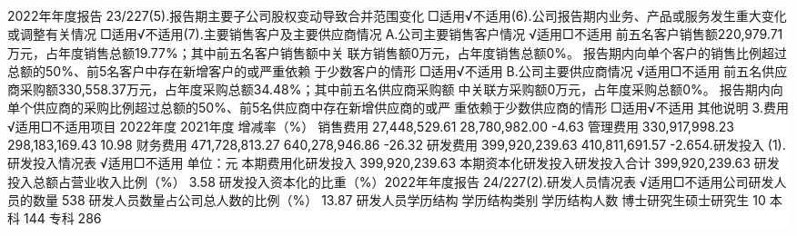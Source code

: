 2022年年度报告
23/227(5).报告期主要子公司股权变动导致合并范围变化
□适用√不适用(6).公司报告期内业务、产品或服务发生重大变化或调整有关情况
□适用√不适用(7).主要销售客户及主要供应商情况
A.公司主要销售客户情况
√适用□不适用
前五名客户销售额220,979.71万元，占年度销售总额19.77%；其中前五名客户销售额中关
联方销售额0万元，占年度销售总额0%。
报告期内向单个客户的销售比例超过总额的50%、前5名客户中存在新增客户的或严重依赖
于少数客户的情形
□适用√不适用
B.公司主要供应商情况
√适用□不适用
前五名供应商采购额330,558.37万元，占年度采购总额34.48%；其中前五名供应商采购额
中关联方采购额0万元，占年度采购总额0%。
报告期内向单个供应商的采购比例超过总额的50%、前5名供应商中存在新增供应商的或严
重依赖于少数供应商的情形
□适用√不适用
其他说明
3.费用
√适用□不适用项目
2022年度
2021年度
增减率（%）
销售费用
27,448,529.61
28,780,982.00
-4.63
管理费用
330,917,998.23
298,183,169.43
10.98
财务费用
471,728,813.27
640,278,946.86
-26.32
研发费用
399,920,239.63
410,811,691.57
-2.654.研发投入
(1).研发投入情况表
√适用□不适用
单位：元
本期费用化研发投入
399,920,239.63
本期资本化研发投入研发投入合计
399,920,239.63
研发投入总额占营业收入比例（%）
3.58
研发投入资本化的比重（%）2022年年度报告
24/227(2).研发人员情况表
√适用□不适用公司研发人员的数量
538
研发人员数量占公司总人数的比例（%）
13.87
研发人员学历结构
学历结构类别
学历结构人数
博士研究生硕士研究生
10
本科
144
专科
286